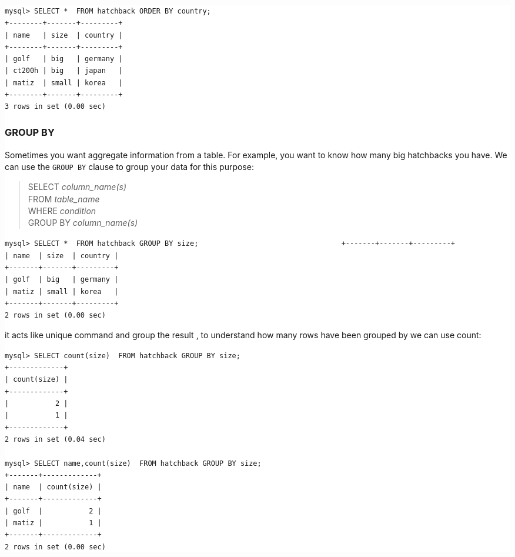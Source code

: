 ```
mysql> SELECT *  FROM hatchback ORDER BY country;
+--------+-------+---------+
| name   | size  | country |
+--------+-------+---------+
| golf   | big   | germany |
| ct200h | big   | japan   |
| matiz  | small | korea   |
+--------+-------+---------+
3 rows in set (0.00 sec)
```

### GROUP BY

 Sometimes you want aggregate information from a table. For example, you want to know how many big hatchbacks you have. We can use the `GROUP BY` clause to group your data for this purpose:

>  SELECT _column_name(s)_\
> FROM _table_name_\
> WHERE _condition_\
> GROUP BY _column_name(s)_

```
mysql> SELECT *  FROM hatchback GROUP BY size;                                  +-------+-------+---------+
| name  | size  | country |
+-------+-------+---------+
| golf  | big   | germany |
| matiz | small | korea   |
+-------+-------+---------+
2 rows in set (0.00 sec)
```

it acts like unique command and group the result , to understand how many rows have been grouped by we can use count:

```
mysql> SELECT count(size)  FROM hatchback GROUP BY size;
+-------------+
| count(size) |
+-------------+
|           2 |
|           1 |
+-------------+
2 rows in set (0.04 sec)

mysql> SELECT name,count(size)  FROM hatchback GROUP BY size;
+-------+-------------+
| name  | count(size) |
+-------+-------------+
| golf  |           2 |
| matiz |           1 |
+-------+-------------+
2 rows in set (0.00 sec)
```
